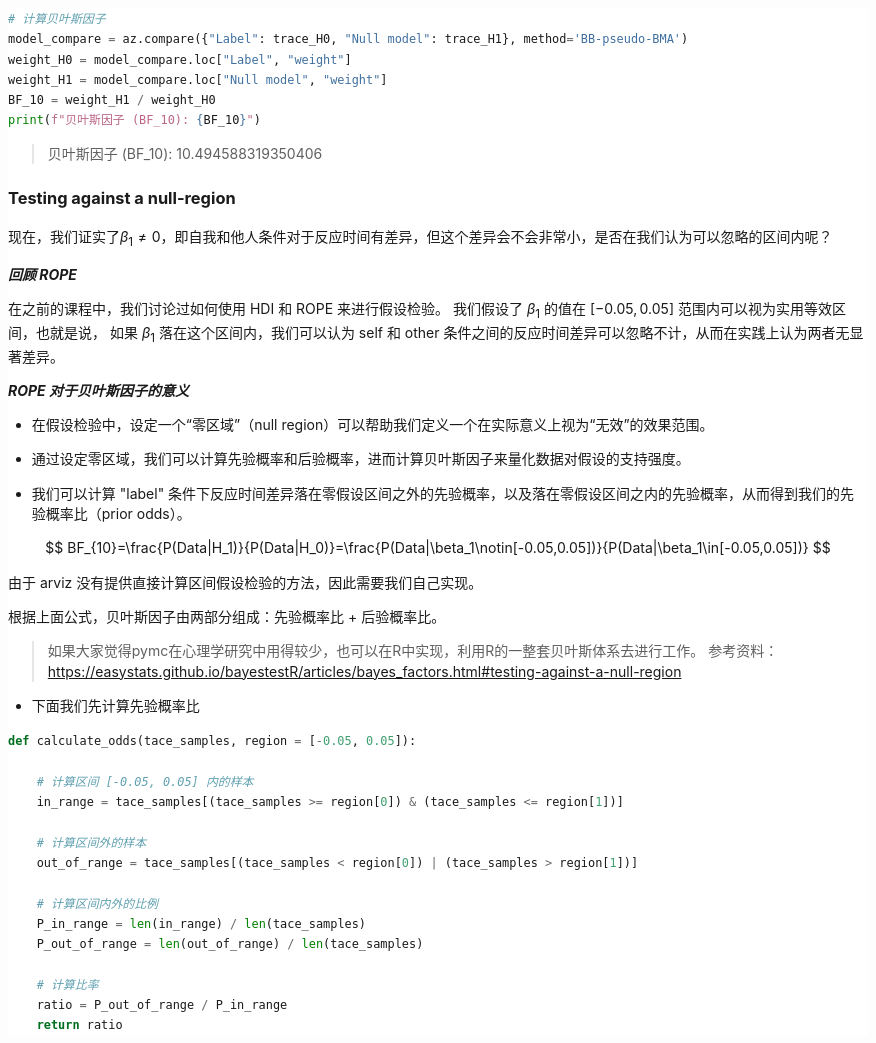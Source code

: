 ```python
# 计算贝叶斯因子
model_compare = az.compare({"Label": trace_H0, "Null model": trace_H1}, method='BB-pseudo-BMA')
weight_H0 = model_compare.loc["Label", "weight"]
weight_H1 = model_compare.loc["Null model", "weight"]
BF_10 = weight_H1 / weight_H0
print(f"贝叶斯因子 (BF_10): {BF_10}")
```
> 贝叶斯因子 (BF_10): 10.494588319350406

### Testing against a null-region

现在，我们证实了$\beta_1 \neq 0$，即自我和他人条件对于反应时间有差异，但这个差异会不会非常小，是否在我们认为可以忽略的区间内呢？

***回顾 ROPE***

在之前的课程中，我们讨论过如何使用 HDI 和 ROPE 来进行假设检验。
我们假设了 $\beta_1$ 的值在 $[-0.05, 0.05]$ 范围内可以视为实用等效区间，也就是说，
如果 $\beta_1$ 落在这个区间内，我们可以认为 self 和 other 条件之间的反应时间差异可以忽略不计，从而在实践上认为两者无显著差异。

***ROPE 对于贝叶斯因子的意义***

- 在假设检验中，设定一个“零区域”（null region）可以帮助我们定义一个在实际意义上视为“无效”的效果范围。

- 通过设定零区域，我们可以计算先验概率和后验概率，进而计算贝叶斯因子来量化数据对假设的支持强度。

- 我们可以计算 "label" 条件下反应时间差异落在零假设区间之外的先验概率，以及落在零假设区间之内的先验概率，从而得到我们的先验概率比（prior odds）。

$$
BF_{10}=\frac{P(Data|H_1)}{P(Data|H_0)}=\frac{P(Data|\beta_1\notin[-0.05,0.05])}{P(Data|\beta_1\in[-0.05,0.05])}
$$

由于 arviz 没有提供直接计算区间假设检验的方法，因此需要我们自己实现。

根据上面公式，贝叶斯因子由两部分组成：先验概率比 + 后验概率比。

> 如果大家觉得pymc在心理学研究中用得较少，也可以在R中实现，利用R的一整套贝叶斯体系去进行工作。
> 参考资料：https://easystats.github.io/bayestestR/articles/bayes_factors.html#testing-against-a-null-region

- 下面我们先计算先验概率比

```python
def calculate_odds(tace_samples, region = [-0.05, 0.05]):
    
    # 计算区间 [-0.05, 0.05] 内的样本
    in_range = tace_samples[(tace_samples >= region[0]) & (tace_samples <= region[1])]

    # 计算区间外的样本
    out_of_range = tace_samples[(tace_samples < region[0]) | (tace_samples > region[1])]

    # 计算区间内外的比例
    P_in_range = len(in_range) / len(tace_samples)
    P_out_of_range = len(out_of_range) / len(tace_samples)

    # 计算比率
    ratio = P_out_of_range / P_in_range
    return ratio
```
